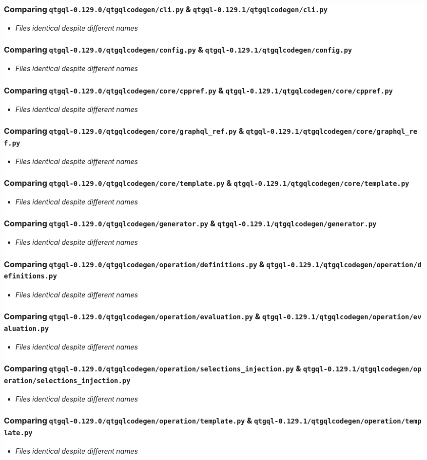 ### Comparing `qtgql-0.129.0/qtgqlcodegen/cli.py` & `qtgql-0.129.1/qtgqlcodegen/cli.py`

 * *Files identical despite different names*

### Comparing `qtgql-0.129.0/qtgqlcodegen/config.py` & `qtgql-0.129.1/qtgqlcodegen/config.py`

 * *Files identical despite different names*

### Comparing `qtgql-0.129.0/qtgqlcodegen/core/cppref.py` & `qtgql-0.129.1/qtgqlcodegen/core/cppref.py`

 * *Files identical despite different names*

### Comparing `qtgql-0.129.0/qtgqlcodegen/core/graphql_ref.py` & `qtgql-0.129.1/qtgqlcodegen/core/graphql_ref.py`

 * *Files identical despite different names*

### Comparing `qtgql-0.129.0/qtgqlcodegen/core/template.py` & `qtgql-0.129.1/qtgqlcodegen/core/template.py`

 * *Files identical despite different names*

### Comparing `qtgql-0.129.0/qtgqlcodegen/generator.py` & `qtgql-0.129.1/qtgqlcodegen/generator.py`

 * *Files identical despite different names*

### Comparing `qtgql-0.129.0/qtgqlcodegen/operation/definitions.py` & `qtgql-0.129.1/qtgqlcodegen/operation/definitions.py`

 * *Files identical despite different names*

### Comparing `qtgql-0.129.0/qtgqlcodegen/operation/evaluation.py` & `qtgql-0.129.1/qtgqlcodegen/operation/evaluation.py`

 * *Files identical despite different names*

### Comparing `qtgql-0.129.0/qtgqlcodegen/operation/selections_injection.py` & `qtgql-0.129.1/qtgqlcodegen/operation/selections_injection.py`

 * *Files identical despite different names*

### Comparing `qtgql-0.129.0/qtgqlcodegen/operation/template.py` & `qtgql-0.129.1/qtgqlcodegen/operation/template.py`

 * *Files identical despite different names*

